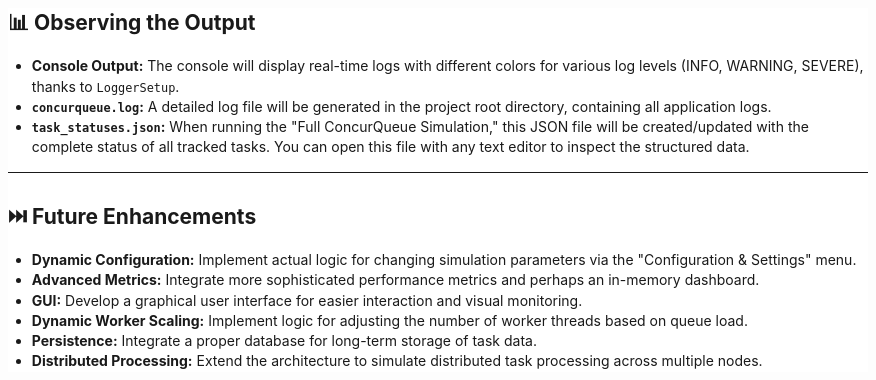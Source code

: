 
## 📊 Observing the Output

- **Console Output:** The console will display real-time logs with different colors for various log levels (INFO, WARNING, SEVERE), thanks to `LoggerSetup`.
- **`concurqueue.log`:** A detailed log file will be generated in the project root directory, containing all application logs.
- **`task_statuses.json`:** When running the "Full ConcurQueue Simulation," this JSON file will be created/updated with the complete status of all tracked tasks. You can open this file with any text editor to inspect the structured data.

---

## ⏭️ Future Enhancements

- **Dynamic Configuration:** Implement actual logic for changing simulation parameters via the "Configuration & Settings" menu.
- **Advanced Metrics:** Integrate more sophisticated performance metrics and perhaps an in-memory dashboard.
- **GUI:** Develop a graphical user interface for easier interaction and visual monitoring.
- **Dynamic Worker Scaling:** Implement logic for adjusting the number of worker threads based on queue load.
- **Persistence:** Integrate a proper database for long-term storage of task data.
- **Distributed Processing:** Extend the architecture to simulate distributed task processing across multiple nodes.
